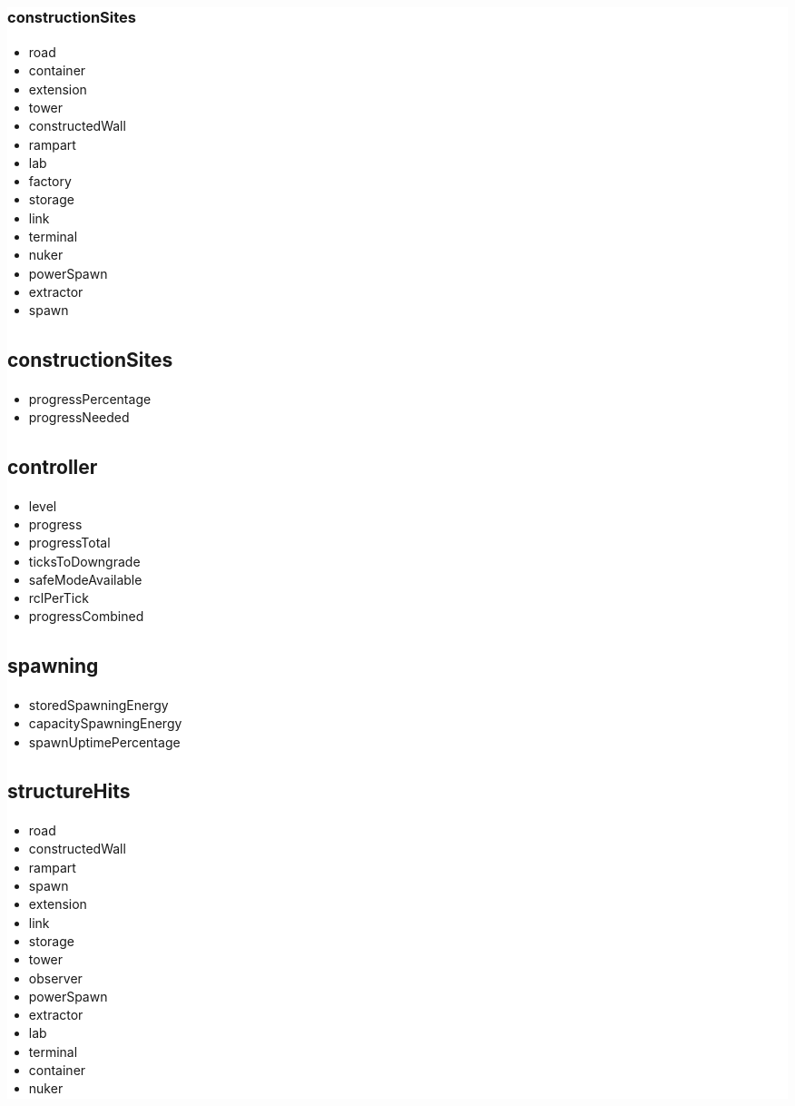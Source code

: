 ### constructionSites

- road
- container
- extension
- tower
- constructedWall
- rampart
- lab
- factory
- storage
- link
- terminal
- nuker
- powerSpawn
- extractor
- spawn

## constructionSites

- progressPercentage
- progressNeeded

## controller

- level
- progress
- progressTotal
- ticksToDowngrade
- safeModeAvailable
- rclPerTick
- progressCombined

## spawning

- storedSpawningEnergy
- capacitySpawningEnergy
- spawnUptimePercentage

## structureHits

- road
- constructedWall
- rampart
- spawn
- extension
- link
- storage
- tower
- observer
- powerSpawn
- extractor
- lab
- terminal
- container
- nuker
